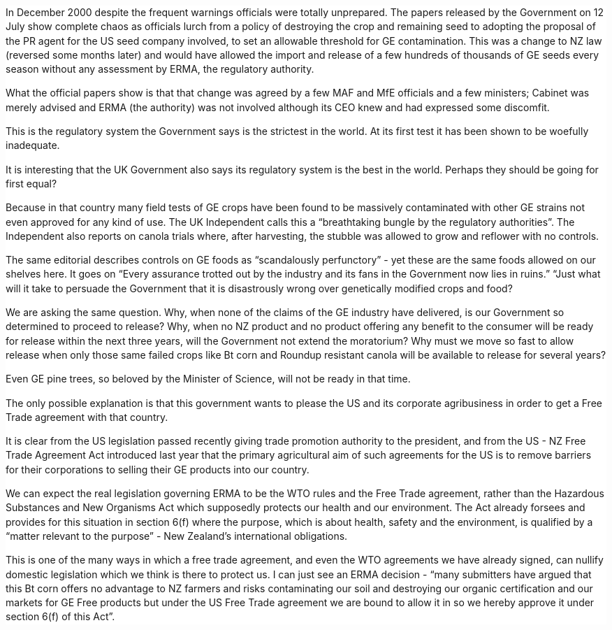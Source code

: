 In December 2000 despite the frequent warnings officials were totally unprepared. The papers released by the Government on 12 July show complete chaos as officials lurch from a policy of destroying the crop and remaining seed to adopting the proposal of the PR agent for the US seed company involved, to set an allowable threshold for GE contamination. This was a change to NZ law (reversed some months later) and would have allowed the import and release of a few hundreds of thousands of GE seeds every season without any assessment by ERMA, the regulatory authority.

What the official papers show is that that change was agreed by a few MAF and MfE officials and a few ministers; Cabinet was merely advised and ERMA (the authority) was not involved although its CEO knew and had expressed some discomfit.

This is the regulatory system the Government says is the strictest in the world. At its first test it has been shown to be woefully inadequate.

It is interesting that the UK Government also says its regulatory system is the best in the world. Perhaps they should be going for first equal?

Because in that country many field tests of GE crops have been found to be massively contaminated with other GE strains not even approved for any kind of use. The UK Independent calls this a “breathtaking bungle by the regulatory authorities”. The Independent also reports on canola trials where, after harvesting, the stubble was allowed to grow and reflower with no controls.

The same editorial describes controls on GE foods as “scandalously perfunctory” - yet these are the same foods allowed on our shelves here. It goes on “Every assurance trotted out by the industry and its fans in the Government now lies in ruins.” “Just what will it take to persuade the Government that it is disastrously wrong over genetically modified crops and food?

We are asking the same question. Why, when none of the claims of the GE industry have delivered, is our Government so determined to proceed to release? Why, when no NZ product and no product offering any benefit to the consumer will be ready for release within the next three years, will the Government not extend the moratorium? Why must we move so fast to allow release when only those same failed crops like Bt corn and Roundup resistant canola will be available to release for several years?

Even GE pine trees, so beloved by the Minister of Science, will not be ready in that time.

The only possible explanation is that this government wants to please the US and its corporate agribusiness in order to get a Free Trade agreement with that country.

It is clear from the US legislation passed recently giving trade promotion authority to the president, and from the US - NZ Free Trade Agreement Act introduced last year that the primary agricultural aim of such agreements for the US is to remove barriers for their corporations to selling their GE products into our country.

We can expect the real legislation governing ERMA to be the WTO rules and the Free Trade agreement, rather than the Hazardous Substances and New Organisms Act which supposedly protects our health and our environment. The Act already forsees and provides for this situation in section 6(f) where the purpose, which is about health, safety and the environment, is qualified by a “matter relevant to the purpose” - New Zealand’s international obligations.

This is one of the many ways in which a free trade agreement, and even the WTO agreements we have already signed, can nullify domestic legislation which we think is there to protect us. I can just see an ERMA decision - “many submitters have argued that this Bt corn offers no advantage to NZ farmers and risks contaminating our soil and destroying our organic certification and our markets for GE Free products but under the US Free Trade agreement we are bound to allow it in so we hereby approve it under section 6(f) of this Act”.
